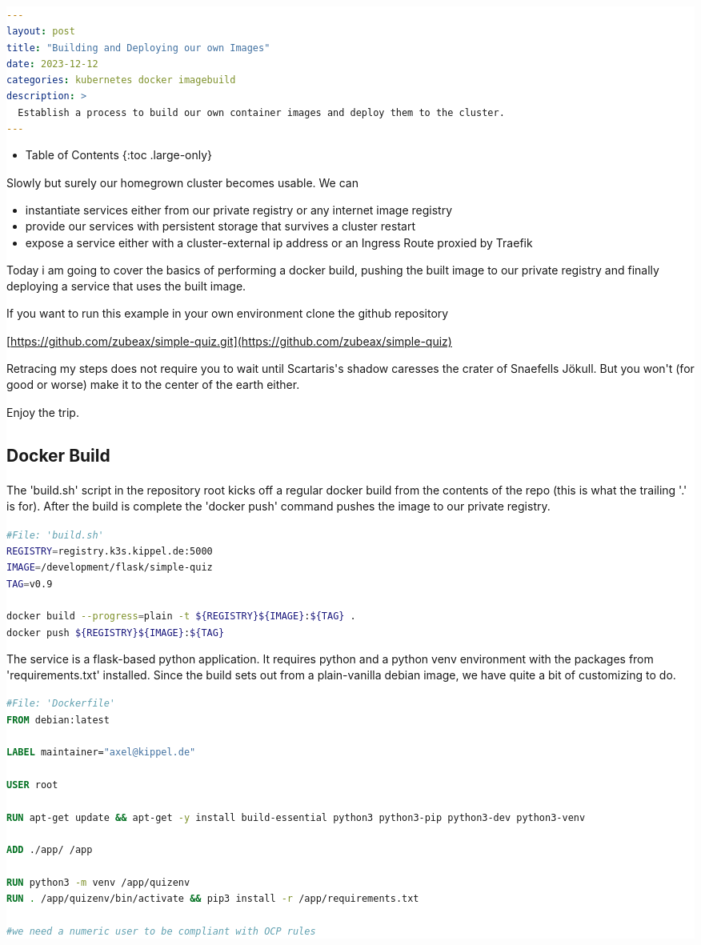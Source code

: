 ```yaml
---
layout: post
title: "Building and Deploying our own Images"
date: 2023-12-12
categories: kubernetes docker imagebuild
description: >
  Establish a process to build our own container images and deploy them to the cluster.
---
```

- Table of Contents
{:toc .large-only}

Slowly but surely our homegrown cluster becomes usable. We can

- instantiate services either from our private registry or any internet image registry
- provide our services with persistent storage that survives a cluster restart
- expose a service either with a cluster-external ip address or an Ingress Route proxied by Traefik

Today i am going to cover the basics of performing a docker build, pushing the built image to our private registry and finally deploying a service that uses the built image.

If you want to run this example in your own environment clone the github repository

[https://github.com/zubeax/simple-quiz.git](https://github.com/zubeax/simple-quiz)

Retracing my steps does not require you to wait until Scartaris's shadow caresses the crater of Snaefells Jökull. But you won't (for good or worse) make it to the center of the earth either.

Enjoy the trip.

## Docker Build<a name="dockerbuild"></a>

The 'build.sh' script in the repository root kicks off a regular docker build from the contents of the repo (this is what the trailing '.' is for). After the build is complete the 'docker push' command pushes the image to our private registry.

```sh
#File: 'build.sh'
REGISTRY=registry.k3s.kippel.de:5000
IMAGE=/development/flask/simple-quiz
TAG=v0.9

docker build --progress=plain -t ${REGISTRY}${IMAGE}:${TAG} . 
docker push ${REGISTRY}${IMAGE}:${TAG} 
```

The service is a flask-based python application. It requires python and a python venv environment with the packages from 'requirements.txt' installed. Since the build sets out from a plain-vanilla debian image, we have quite a bit of customizing to do.

```dockerfile
#File: 'Dockerfile'
FROM debian:latest

LABEL maintainer="axel@kippel.de"

USER root

RUN apt-get update && apt-get -y install build-essential python3 python3-pip python3-dev python3-venv

ADD ./app/ /app

RUN python3 -m venv /app/quizenv
RUN . /app/quizenv/bin/activate && pip3 install -r /app/requirements.txt

#we need a numeric user to be compliant with OCP rules
```